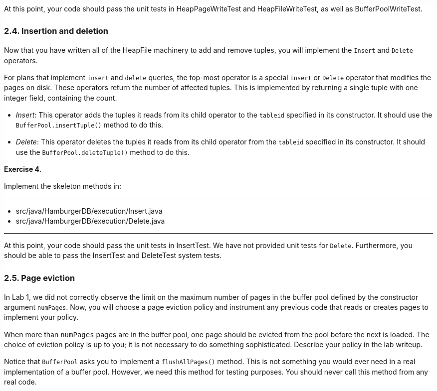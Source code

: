 At this point, your code should pass the unit tests in HeapPageWriteTest and HeapFileWriteTest, as well as
BufferPoolWriteTest.

### 2.4. Insertion and deletion

Now that you have written all of the HeapFile machinery to add and remove tuples, you will implement the `Insert`
and `Delete`
operators.

For plans that implement `insert` and `delete` queries, the top-most operator is a special `Insert` or `Delete`
operator that modifies the pages on disk. These operators return the number of affected tuples. This is implemented by
returning a single tuple with one integer field, containing the count.

* *Insert*: This operator adds the tuples it reads from its child operator to the `tableid` specified in its
  constructor. It should use the `BufferPool.insertTuple()` method to do this.

* *Delete*: This operator deletes the tuples it reads from its child operator from the `tableid` specified in its
  constructor. It should use the `BufferPool.deleteTuple()` method to do this.

**Exercise 4.**

Implement the skeleton methods in:

***  

* src/java/HamburgerDB/execution/Insert.java
* src/java/HamburgerDB/execution/Delete.java

***  

At this point, your code should pass the unit tests in InsertTest. We have not provided unit tests for `Delete`.
Furthermore, you should be able to pass the InsertTest and DeleteTest system tests.

### 2.5. Page eviction

In Lab 1, we did not correctly observe the limit on the maximum number of pages in the buffer pool defined by the
constructor argument `numPages`. Now, you will choose a page eviction policy and instrument any previous code that reads
or creates pages to implement your policy.

When more than <tt>numPages</tt> pages are in the buffer pool, one page should be evicted from the pool before the next
is loaded. The choice of eviction policy is up to you; it is not necessary to do something sophisticated. Describe your
policy in the lab writeup.

Notice that `BufferPool` asks you to implement a `flushAllPages()` method. This is not something you would ever need in
a real implementation of a buffer pool. However, we need this method for testing purposes. You should never call this
method from any real code.
